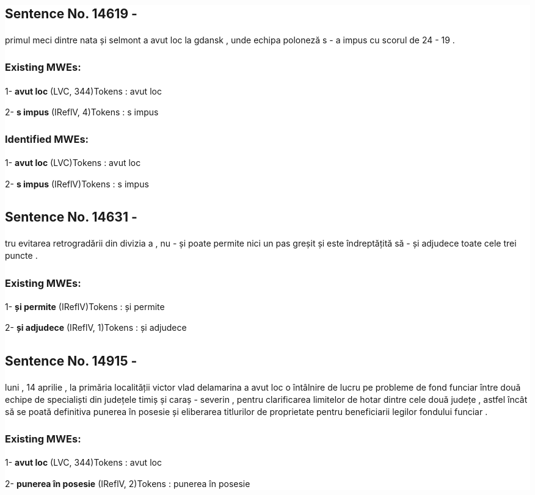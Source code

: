 ## Sentence No. 14619 - 
primul meci dintre nata și selmont a avut loc la gdansk , unde echipa poloneză s - a impus cu scorul de 24 - 19 . 
### Existing MWEs: 
1- **avut loc** (LVC, 344)Tokens : 
avut
loc

2- **s impus** (IReflV, 4)Tokens : 
s
impus

### Identified MWEs: 
1- **avut loc** (LVC)Tokens : 
avut
loc

2- **s impus** (IReflV)Tokens : 
s
impus

## Sentence No. 14631 - 
tru evitarea retrogradării din divizia a , nu - și poate permite nici un pas greșit și este îndreptățită să - și adjudece toate cele trei puncte . 
### Existing MWEs: 
1- **și permite** (IReflV)Tokens : 
și
permite

2- **și adjudece** (IReflV, 1)Tokens : 
și
adjudece

## Sentence No. 14915 - 
luni , 14 aprilie , la primăria localității victor vlad delamarina a avut loc o întâlnire de lucru pe probleme de fond funciar între două echipe de specialiști din județele timiș și caraș - severin , pentru clarificarea limitelor de hotar dintre cele două județe , astfel încât să se poată definitiva punerea în posesie și eliberarea titlurilor de proprietate pentru beneficiarii legilor fondului funciar . 
### Existing MWEs: 
1- **avut loc** (LVC, 344)Tokens : 
avut
loc

2- **punerea în posesie** (IReflV, 2)Tokens : 
punerea
în
posesie
